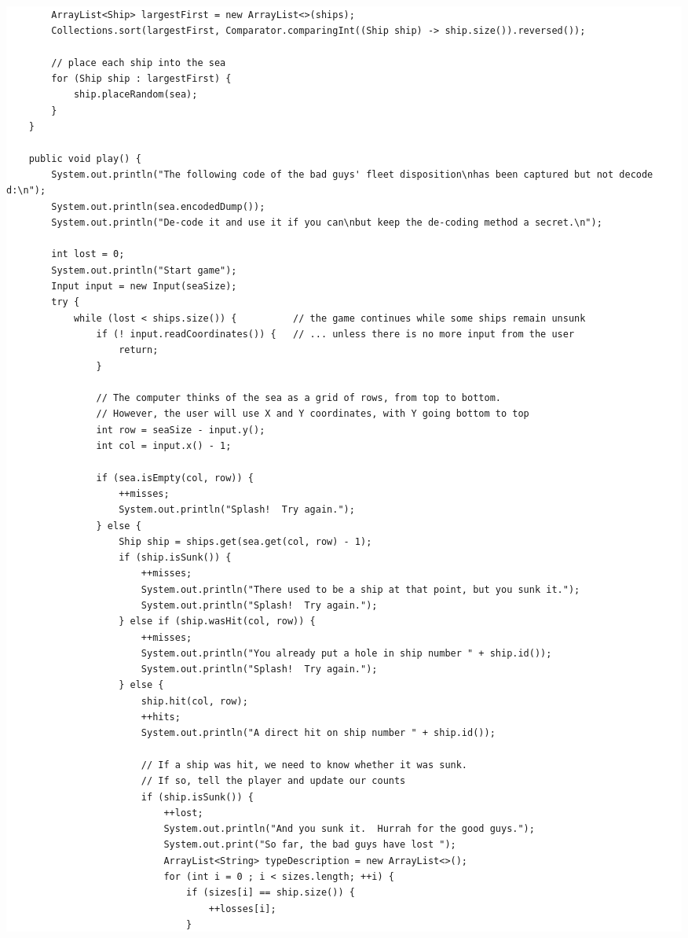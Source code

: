 ```
        ArrayList<Ship> largestFirst = new ArrayList<>(ships);
        Collections.sort(largestFirst, Comparator.comparingInt((Ship ship) -> ship.size()).reversed());

        // place each ship into the sea
        for (Ship ship : largestFirst) {
            ship.placeRandom(sea);
        }
    }

    public void play() {
        System.out.println("The following code of the bad guys' fleet disposition\nhas been captured but not decoded:\n");
        System.out.println(sea.encodedDump());
        System.out.println("De-code it and use it if you can\nbut keep the de-coding method a secret.\n");

        int lost = 0;
        System.out.println("Start game");
        Input input = new Input(seaSize);
        try {
            while (lost < ships.size()) {          // the game continues while some ships remain unsunk
                if (! input.readCoordinates()) {   // ... unless there is no more input from the user
                    return;
                }

                // The computer thinks of the sea as a grid of rows, from top to bottom.
                // However, the user will use X and Y coordinates, with Y going bottom to top
                int row = seaSize - input.y();
                int col = input.x() - 1;

                if (sea.isEmpty(col, row)) {
                    ++misses;
                    System.out.println("Splash!  Try again.");
                } else {
                    Ship ship = ships.get(sea.get(col, row) - 1);
                    if (ship.isSunk()) {
                        ++misses;
                        System.out.println("There used to be a ship at that point, but you sunk it.");
                        System.out.println("Splash!  Try again.");
                    } else if (ship.wasHit(col, row)) {
                        ++misses;
                        System.out.println("You already put a hole in ship number " + ship.id());
                        System.out.println("Splash!  Try again.");
                    } else {
                        ship.hit(col, row);
                        ++hits;
                        System.out.println("A direct hit on ship number " + ship.id());

                        // If a ship was hit, we need to know whether it was sunk.
                        // If so, tell the player and update our counts
                        if (ship.isSunk()) {
                            ++lost;
                            System.out.println("And you sunk it.  Hurrah for the good guys.");
                            System.out.print("So far, the bad guys have lost ");
                            ArrayList<String> typeDescription = new ArrayList<>();
                            for (int i = 0 ; i < sizes.length; ++i) {
                                if (sizes[i] == ship.size()) {
                                    ++losses[i];
                                }
```